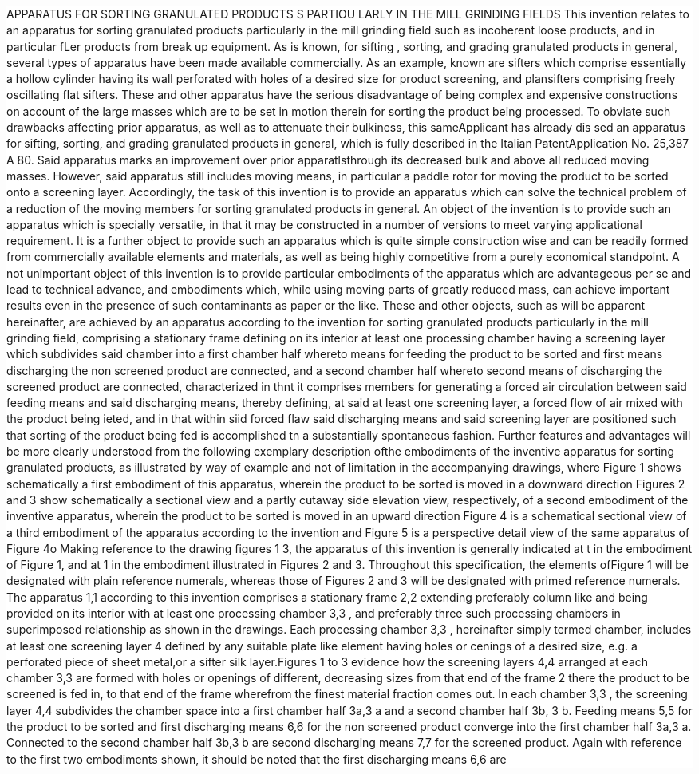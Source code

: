 APPARATUS FOR SORTING GRANULATED PRODUCTS S PARTIOU LARLY IN THE MILL GRINDING FIELDS This invention relates to an apparatus for sorting granulated products particularly in the mill grinding field such as incoherent loose products, and in particular fLer products from break up equipment. As is known, for sifting , sorting, and grading granulated products in general, several types of apparatus have been made available commercially. As an example, known are sifters which comprise essentially a hollow cylinder having its wall perforated with holes of a desired size for product screening, and plansifters comprising freely oscillating flat sifters. These and other apparatus have the serious disadvantage of being complex and expensive constructions on account of the large masses which are to be set in motion therein for sorting the product being processed. To obviate such drawbacks affecting prior apparatus, as well as to attenuate their bulkiness, this sameApplicant has already dis sed an apparatus for sifting, sorting, and grading granulated products in general, which is fully described in the Italian PatentApplication No. 25,387 A 80. Said apparatus marks an improvement over prior apparatlsthrough its decreased bulk and above all reduced moving masses. However, said apparatus still includes moving means, in particular a paddle rotor for moving the product to be sorted onto a screening layer. Accordingly, the task of this invention is to provide an apparatus which can solve the technical problem of a reduction of the moving members for sorting granulated products in general. An object of the invention is to provide such an apparatus which is specially versatile, in that it may be constructed in a number of versions to meet varying applicational requirement. It is a further object to provide such an apparatus which is quite simple construction wise and can be readily formed from commercially available elements and materials, as well as being highly competitive from a purely economical standpoint. A not unimportant object of this invention is to provide particular embodiments of the apparatus which are advantageous per se and lead to technical advance, and embodiments which, while using moving parts of greatly reduced mass, can achieve important results even in the presence of such contaminants as paper or the like. These and other objects, such as will be apparent hereinafter, are achieved by an apparatus according to the invention for sorting granulated products particularly in the mill grinding field, comprising a stationary frame defining on its interior at least one processing chamber having a screening layer which subdivides said chamber into a first chamber half whereto means for feeding the product to be sorted and first means discharging the non screened product are connected, and a second chamber half whereto second means of discharging the screened product are connected, characterized in thnt it comprises members for generating a forced air circulation between said feeding means and said discharging means, thereby defining, at said at least one screening layer, a forced flow of air mixed with the product being ieted, and in that within siid forced flaw said discharging means and said screening layer are positioned such that sorting of the product being fed is accomplished tn a substantially spontaneous fashion. Further features and advantages will be more clearly understood from the following exemplary description ofthe embodiments of the inventive apparatus for sorting granulated products, as illustrated by way of example and not of limitation in the accompanying drawings, where Figure 1 shows schematically a first embodiment of this apparatus, wherein the product to be sorted is moved in a downward direction Figures 2 and 3 show schematically a sectional view and a partly cutaway side elevation view, respectively, of a second embodiment of the inventive apparatus, wherein the product to be sorted is moved in an upward direction Figure 4 is a schematical sectional view of a third embodiment of the apparatus according to the invention and Figure 5 is a perspective detail view of the same apparatus of Figure 4o Making reference to the drawing figures 1 3, the apparatus of this invention is generally indicated at t in the embodiment of Figure 1, and at 1 in the embodiment illustrated in Figures 2 and 3. Throughout this specification, the elements ofFigure 1 will be designated with plain reference numerals, whereas those of Figures 2 and 3 will be designated with primed reference numerals. The apparatus 1,1 according to this invention comprises a stationary frame 2,2 extending preferably column like and being provided on its interior with at least one processing chamber 3,3 , and preferably three such processing chambers in superimposed relationship as shown in the drawings. Each processing chamber 3,3 , hereinafter simply termed chamber, includes at least one screening layer 4 defined by any suitable plate like element having holes or cenings of a desired size, e.g. a perforated piece of sheet metal,or a sifter silk layer.Figures 1 to 3 evidence how the screening layers 4,4 arranged at each chamber 3,3 are formed with holes or openings of different, decreasing sizes from that end of the frame 2 there the product to be screened is fed in, to that end of the frame wherefrom the finest material fraction comes out. In each chamber 3,3 , the screening layer 4,4 subdivides the chamber space into a first chamber half 3a,3 a and a second chamber half 3b, 3 b. Feeding means 5,5 for the product to be sorted and first discharging means 6,6 for the non screened product converge into the first chamber half 3a,3 a. Connected to the second chamber half 3b,3 b are second discharging means 7,7 for the screened product. Again with reference to the first two embodiments shown, it should be noted that the first discharging means 6,6 are
